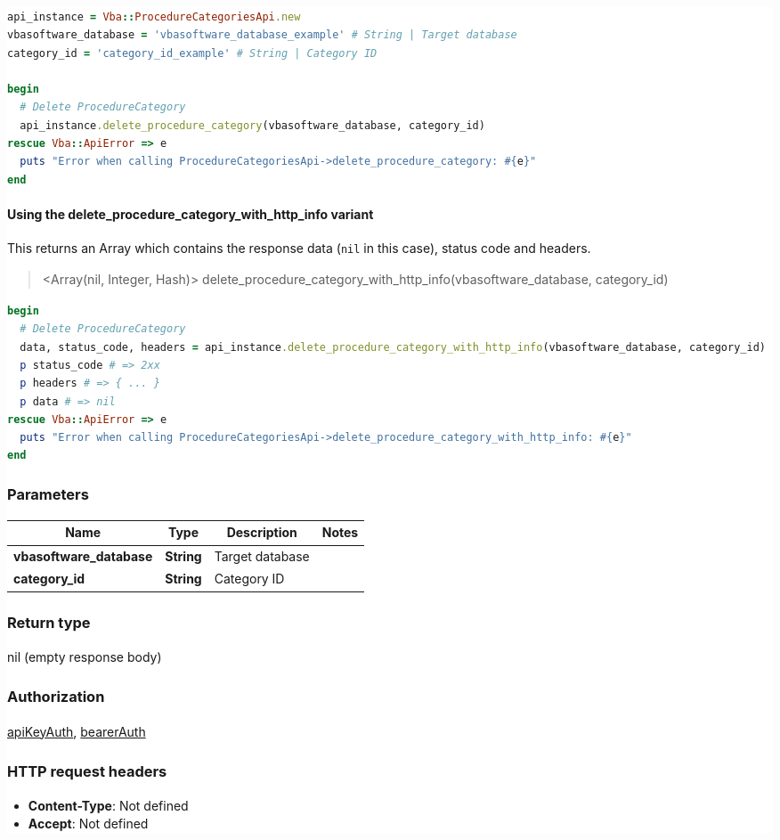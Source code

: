 ```ruby
api_instance = Vba::ProcedureCategoriesApi.new
vbasoftware_database = 'vbasoftware_database_example' # String | Target database
category_id = 'category_id_example' # String | Category ID

begin
  # Delete ProcedureCategory
  api_instance.delete_procedure_category(vbasoftware_database, category_id)
rescue Vba::ApiError => e
  puts "Error when calling ProcedureCategoriesApi->delete_procedure_category: #{e}"
end
```

#### Using the delete_procedure_category_with_http_info variant

This returns an Array which contains the response data (`nil` in this case), status code and headers.

> <Array(nil, Integer, Hash)> delete_procedure_category_with_http_info(vbasoftware_database, category_id)

```ruby
begin
  # Delete ProcedureCategory
  data, status_code, headers = api_instance.delete_procedure_category_with_http_info(vbasoftware_database, category_id)
  p status_code # => 2xx
  p headers # => { ... }
  p data # => nil
rescue Vba::ApiError => e
  puts "Error when calling ProcedureCategoriesApi->delete_procedure_category_with_http_info: #{e}"
end
```

### Parameters

| Name | Type | Description | Notes |
| ---- | ---- | ----------- | ----- |
| **vbasoftware_database** | **String** | Target database |  |
| **category_id** | **String** | Category ID |  |

### Return type

nil (empty response body)

### Authorization

[apiKeyAuth](../README.md#apiKeyAuth), [bearerAuth](../README.md#bearerAuth)

### HTTP request headers

- **Content-Type**: Not defined
- **Accept**: Not defined
